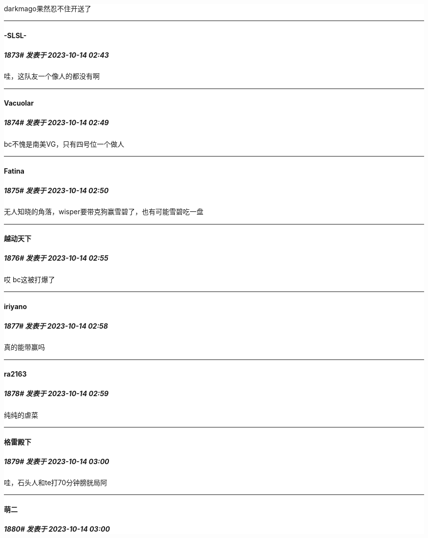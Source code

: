 darkmago果然忍不住开送了

*****

####  -SLSL-  
##### 1873#       发表于 2023-10-14 02:43

哇，这队友一个像人的都没有啊


*****

####  Vacuolar  
##### 1874#       发表于 2023-10-14 02:49

bc不愧是南美VG，只有四号位一个做人

*****

####  Fatina  
##### 1875#       发表于 2023-10-14 02:50

无人知晓的角落，wisper要带克狗赢雪碧了，也有可能雪碧吃一盘


*****

####  越动天下  
##### 1876#       发表于 2023-10-14 02:55

哎 bc这被打爆了

*****

####  iriyano  
##### 1877#       发表于 2023-10-14 02:58

真的能带赢吗

*****

####  ra2163  
##### 1878#       发表于 2023-10-14 02:59

纯纯的虐菜

*****

####  格雷殿下  
##### 1879#       发表于 2023-10-14 03:00

哇，石头人和te打70分钟膀胱局阿

*****

####  萌二  
##### 1880#       发表于 2023-10-14 03:00
